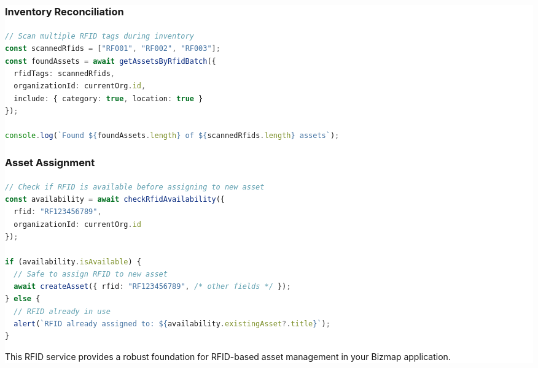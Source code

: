 ### Inventory Reconciliation
```typescript
// Scan multiple RFID tags during inventory
const scannedRfids = ["RF001", "RF002", "RF003"];
const foundAssets = await getAssetsByRfidBatch({
  rfidTags: scannedRfids,
  organizationId: currentOrg.id,
  include: { category: true, location: true }
});

console.log(`Found ${foundAssets.length} of ${scannedRfids.length} assets`);
```

### Asset Assignment
```typescript
// Check if RFID is available before assigning to new asset
const availability = await checkRfidAvailability({
  rfid: "RF123456789",
  organizationId: currentOrg.id
});

if (availability.isAvailable) {
  // Safe to assign RFID to new asset
  await createAsset({ rfid: "RF123456789", /* other fields */ });
} else {
  // RFID already in use
  alert(`RFID already assigned to: ${availability.existingAsset?.title}`);
}
```

This RFID service provides a robust foundation for RFID-based asset management in your Bizmap application.
